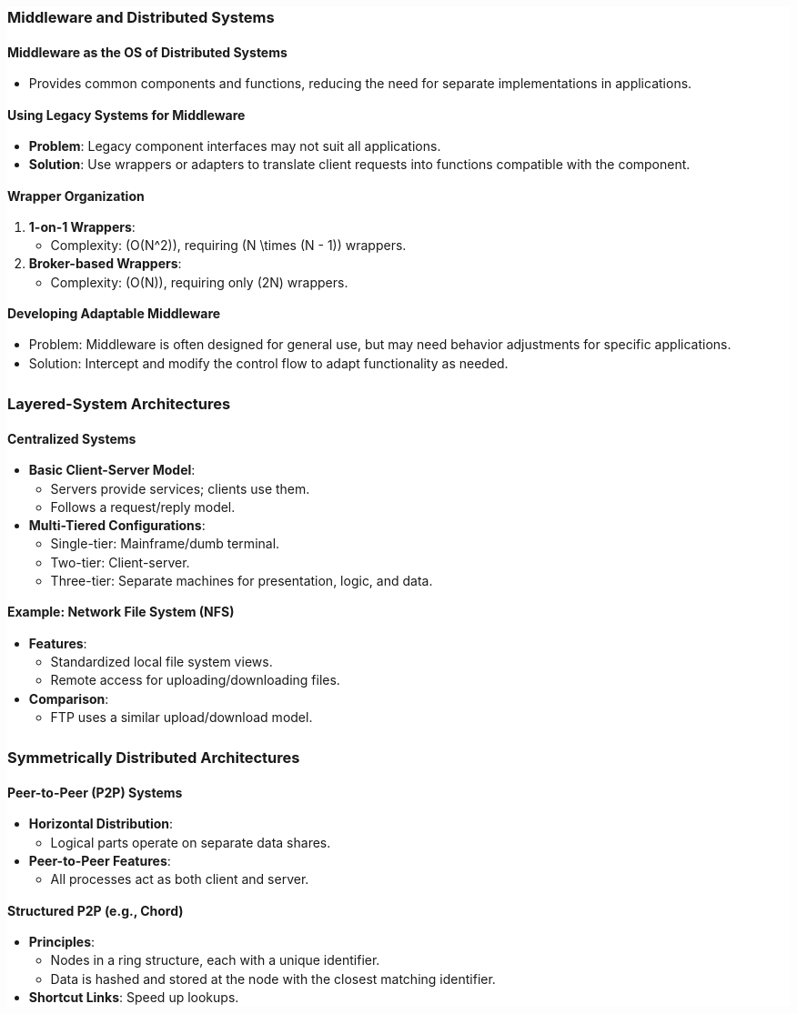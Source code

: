 

### **Middleware and Distributed Systems**

**Middleware as the OS of Distributed Systems**  
- Provides common components and functions, reducing the need for separate implementations in applications.  

**Using Legacy Systems for Middleware**  
- **Problem**: Legacy component interfaces may not suit all applications.  
- **Solution**: Use wrappers or adapters to translate client requests into functions compatible with the component.  

**Wrapper Organization**  
1. **1-on-1 Wrappers**:  
   - Complexity: \(O(N^2)\), requiring \(N \times (N - 1)\) wrappers.  
2. **Broker-based Wrappers**:  
   - Complexity: \(O(N)\), requiring only \(2N\) wrappers.  

**Developing Adaptable Middleware**  
- Problem: Middleware is often designed for general use, but may need behavior adjustments for specific applications.  
- Solution: Intercept and modify the control flow to adapt functionality as needed.



### **Layered-System Architectures**

**Centralized Systems**  
- **Basic Client-Server Model**:  
  - Servers provide services; clients use them.  
  - Follows a request/reply model.  
- **Multi-Tiered Configurations**:  
  - Single-tier: Mainframe/dumb terminal.  
  - Two-tier: Client-server.  
  - Three-tier: Separate machines for presentation, logic, and data.  

**Example: Network File System (NFS)**  
- **Features**:  
  - Standardized local file system views.  
  - Remote access for uploading/downloading files.  
- **Comparison**:  
  - FTP uses a similar upload/download model.  



### **Symmetrically Distributed Architectures**

**Peer-to-Peer (P2P) Systems**  
- **Horizontal Distribution**:  
  - Logical parts operate on separate data shares.  
- **Peer-to-Peer Features**:  
  - All processes act as both client and server.  

**Structured P2P (e.g., Chord)**  
- **Principles**:  
  - Nodes in a ring structure, each with a unique identifier.  
  - Data is hashed and stored at the node with the closest matching identifier.  
- **Shortcut Links**: Speed up lookups.  
